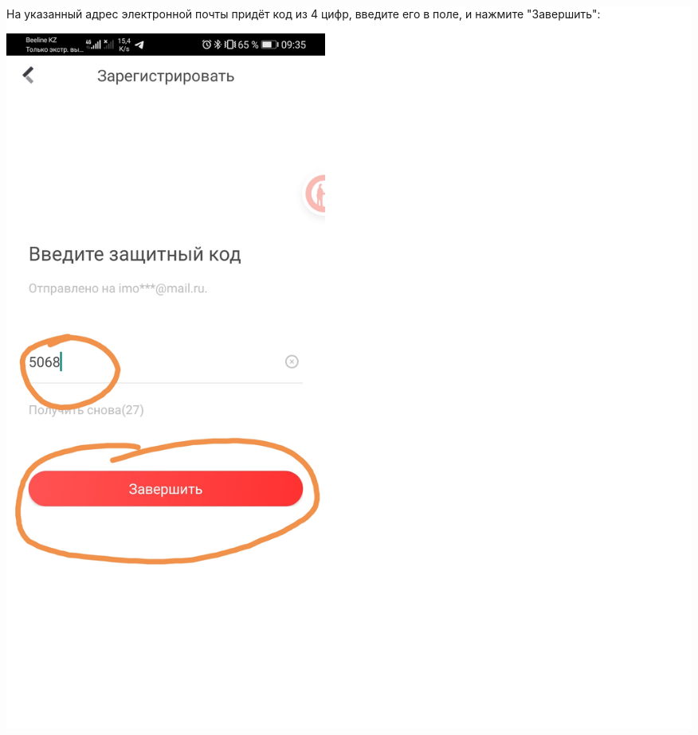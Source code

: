 На указанный адрес электронной почты придёт код из 4 цифр, введите его в поле, и нажмите "Завершить":

<img src="./img/finish.jpg" width="400">
